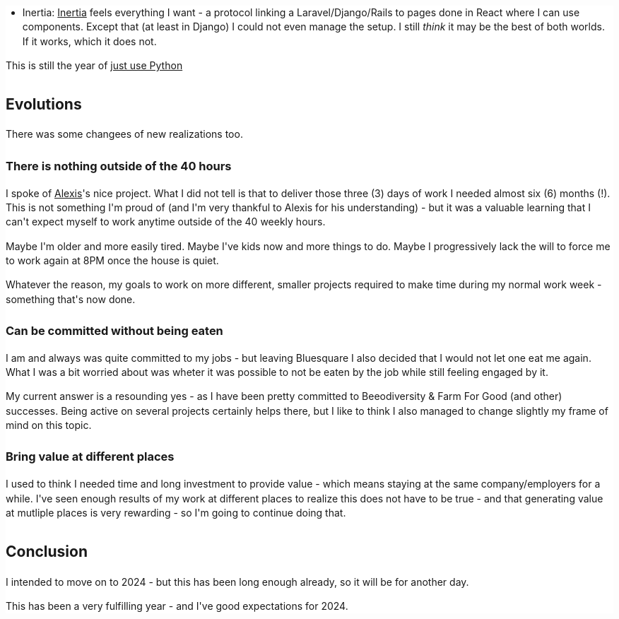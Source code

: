 - Inertia: [Inertia](https://inertiajs.com/) feels everything I want - a protocol linking a Laravel/Django/Rails to pages done in React where I can use components. Except that (at least in Django) I could not even manage the setup. I still _think_ it may be the best of both worlds. If it works, which it does not.

This is still the year of [just use Python](https://www.joyouscoding.com/posts/just-use-python.html)

## Evolutions

There was some changees of new realizations too.

### There is nothing outside of the 40 hours

I spoke of [Alexis](https://alexisbriatta.fr/)'s nice project. What I did not tell is that to deliver those three (3) days of work I needed almost six (6) months (!). This is not something I'm proud of (and I'm very thankful to Alexis for his understanding) - but it was a valuable learning that I can't expect myself to work anytime outside of the 40 weekly hours.

Maybe I'm older and more easily tired. Maybe I've kids now and more things to do. Maybe I progressively lack the will to force me to work again at 8PM once the house is quiet.

Whatever the reason, my goals to work on more different, smaller projects required to make time during my normal work week - something that's now done.

### Can be committed without being eaten

I am and always was quite committed to my jobs - but leaving Bluesquare I also decided that I would not let one eat me again. What I was a bit worried about was wheter it was possible to not be eaten by the job while still feeling engaged by it.

My current answer is a resounding yes - as I have been pretty committed to Beeodiversity & Farm For Good (and other) successes. Being active on several projects certainly helps there, but I like to think I also managed to change slightly my frame of mind on this topic.

### Bring value at different places

I used to think I needed time and long investment to provide value - which means staying at the same company/employers for a while. I've seen enough results of my work at different places to realize this does not have to be true - and that generating value at mutliple places is very rewarding - so I'm going to continue doing that.

## Conclusion

I intended to move on to 2024 - but this has been long enough already, so it will be for another day.

This has been a very fulfilling year - and I've good expectations for 2024.
